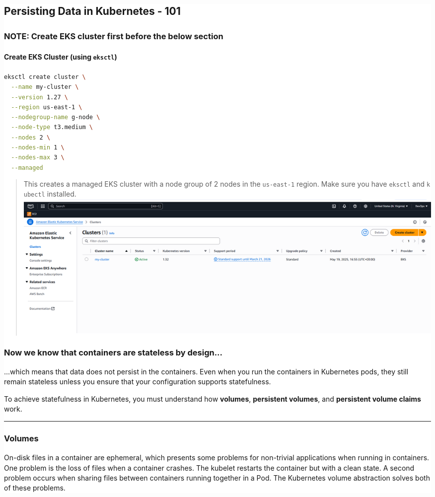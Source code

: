## Persisting Data in Kubernetes - 101


### NOTE: Create EKS cluster first before the below section

#### Create EKS Cluster (using `eksctl`)

```bash
eksctl create cluster \
  --name my-cluster \
  --version 1.27 \
  --region us-east-1 \
  --nodegroup-name g-node \
  --node-type t3.medium \
  --nodes 2 \
  --nodes-min 1 \
  --nodes-max 3 \
  --managed
```

> This creates a managed EKS cluster with a node group of 2 nodes in the `us-east-1` region. Make sure you have `eksctl` and `kubectl` installed.
![AWS Solution](./self_study/images/aa.png)

### Now we know that containers are stateless by design...

...which means that data does not persist in the containers. Even when you run the containers in Kubernetes pods, they still remain stateless unless you ensure that your configuration supports statefulness.

To achieve statefulness in Kubernetes, you must understand how **volumes**, **persistent volumes**, and **persistent volume claims** work.

---

### Volumes

On-disk files in a container are ephemeral, which presents some problems for non-trivial applications when running in containers. One problem is the loss of files when a container crashes. The kubelet restarts the container but with a clean state. A second problem occurs when sharing files between containers running together in a Pod. The Kubernetes volume abstraction solves both of these problems.
